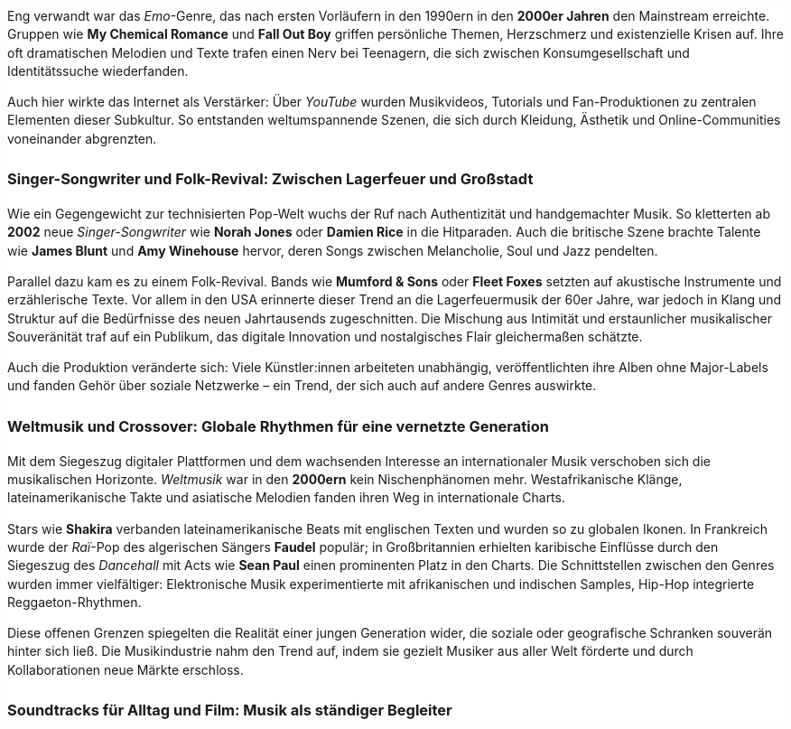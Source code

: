 Eng verwandt war das _Emo_-Genre, das nach ersten Vorläufern in den 1990ern in den **2000er Jahren**
den Mainstream erreichte. Gruppen wie **My Chemical Romance** und **Fall Out Boy** griffen
persönliche Themen, Herzschmerz und existenzielle Krisen auf. Ihre oft dramatischen Melodien und
Texte trafen einen Nerv bei Teenagern, die sich zwischen Konsumgesellschaft und Identitätssuche
wiederfanden.

Auch hier wirkte das Internet als Verstärker: Über _YouTube_ wurden Musikvideos, Tutorials und
Fan-Produktionen zu zentralen Elementen dieser Subkultur. So entstanden weltumspannende Szenen, die
sich durch Kleidung, Ästhetik und Online-Communities voneinander abgrenzten.

### Singer-Songwriter und Folk-Revival: Zwischen Lagerfeuer und Großstadt

Wie ein Gegengewicht zur technisierten Pop-Welt wuchs der Ruf nach Authentizität und handgemachter
Musik. So kletterten ab **2002** neue _Singer-Songwriter_ wie **Norah Jones** oder **Damien Rice**
in die Hitparaden. Auch die britische Szene brachte Talente wie **James Blunt** und **Amy
Winehouse** hervor, deren Songs zwischen Melancholie, Soul und Jazz pendelten.

Parallel dazu kam es zu einem Folk-Revival. Bands wie **Mumford & Sons** oder **Fleet Foxes**
setzten auf akustische Instrumente und erzählerische Texte. Vor allem in den USA erinnerte dieser
Trend an die Lagerfeuermusik der 60er Jahre, war jedoch in Klang und Struktur auf die Bedürfnisse
des neuen Jahrtausends zugeschnitten. Die Mischung aus Intimität und erstaunlicher musikalischer
Souveränität traf auf ein Publikum, das digitale Innovation und nostalgisches Flair gleichermaßen
schätzte.

Auch die Produktion veränderte sich: Viele Künstler:innen arbeiteten unabhängig, veröffentlichten
ihre Alben ohne Major-Labels und fanden Gehör über soziale Netzwerke – ein Trend, der sich auch auf
andere Genres auswirkte.

### Weltmusik und Crossover: Globale Rhythmen für eine vernetzte Generation

Mit dem Siegeszug digitaler Plattformen und dem wachsenden Interesse an internationaler Musik
verschoben sich die musikalischen Horizonte. _Weltmusik_ war in den **2000ern** kein Nischenphänomen
mehr. Westafrikanische Klänge, lateinamerikanische Takte und asiatische Melodien fanden ihren Weg in
internationale Charts.

Stars wie **Shakira** verbanden lateinamerikanische Beats mit englischen Texten und wurden so zu
globalen Ikonen. In Frankreich wurde der _Raï_-Pop des algerischen Sängers **Faudel** populär; in
Großbritannien erhielten karibische Einflüsse durch den Siegeszug des _Dancehall_ mit Acts wie
**Sean Paul** einen prominenten Platz in den Charts. Die Schnittstellen zwischen den Genres wurden
immer vielfältiger: Elektronische Musik experimentierte mit afrikanischen und indischen Samples,
Hip-Hop integrierte Reggaeton-Rhythmen.

Diese offenen Grenzen spiegelten die Realität einer jungen Generation wider, die soziale oder
geografische Schranken souverän hinter sich ließ. Die Musikindustrie nahm den Trend auf, indem sie
gezielt Musiker aus aller Welt förderte und durch Kollaborationen neue Märkte erschloss.

### Soundtracks für Alltag und Film: Musik als ständiger Begleiter
